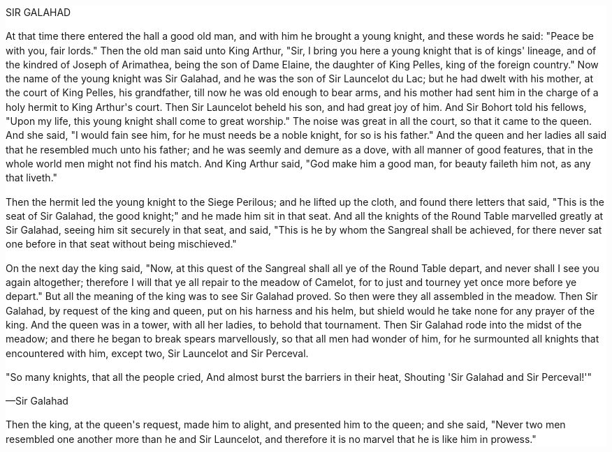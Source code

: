 SIR GALAHAD

At that time there entered the hall a good old man, and with him
he brought a young knight, and these words he said: "Peace be with
you, fair lords." Then the old man said unto King Arthur, "Sir, I
bring you here a young knight that is of kings' lineage, and of
the kindred of Joseph of Arimathea, being the son of Dame Elaine,
the daughter of King Pelles, king of the foreign country." Now the
name of the young knight was Sir Galahad, and he was the son of
Sir Launcelot du Lac; but he had dwelt with his mother, at the
court of King Pelles, his grandfather, till now he was old enough
to bear arms, and his mother had sent him in the charge of a holy
hermit to King Arthur's court. Then Sir Launcelot beheld his son,
and had great joy of him. And Sir Bohort told his fellows, "Upon
my life, this young knight shall come to great worship." The noise
was great in all the court, so that it came to the queen. And she
said, "I would fain see him, for he must needs be a noble knight,
for so is his father." And the queen and her ladies all said that
he resembled much unto his father; and he was seemly and demure as
a dove, with all manner of good features, that in the whole world
men might not find his match. And King Arthur said, "God make him
a good man, for beauty faileth him not, as any that liveth."

Then the hermit led the young knight to the Siege Perilous; and he
lifted up the cloth, and found there letters that said, "This is
the seat of Sir Galahad, the good knight;" and he made him sit in
that seat. And all the knights of the Round Table marvelled
greatly at Sir Galahad, seeing him sit securely in that seat, and
said, "This is he by whom the Sangreal shall be achieved, for
there never sat one before in that seat without being mischieved."

On the next day the king said, "Now, at this quest of the Sangreal
shall all ye of the Round Table depart, and never shall I see you
again altogether; therefore I will that ye all repair to the
meadow of Camelot, for to just and tourney yet once more before ye
depart." But all the meaning of the king was to see Sir Galahad
proved. So then were they all assembled in the meadow. Then Sir
Galahad, by request of the king and queen, put on his harness and
his helm, but shield would he take none for any prayer of the
king. And the queen was in a tower, with all her ladies, to behold
that tournament. Then Sir Galahad rode into the midst of the
meadow; and there he began to break spears marvellously, so that
all men had wonder of him, for he surmounted all knights that
encountered with him, except two, Sir Launcelot and Sir Perceval.

   "So many knights, that all the people cried,
   And almost burst the barriers in their heat,
   Shouting 'Sir Galahad and Sir Perceval!'"

   —Sir Galahad

Then the king, at the queen's request, made him to alight, and
presented him to the queen; and she said, "Never two men resembled
one another more than he and Sir Launcelot, and therefore it is no
marvel that he is like him in prowess."

